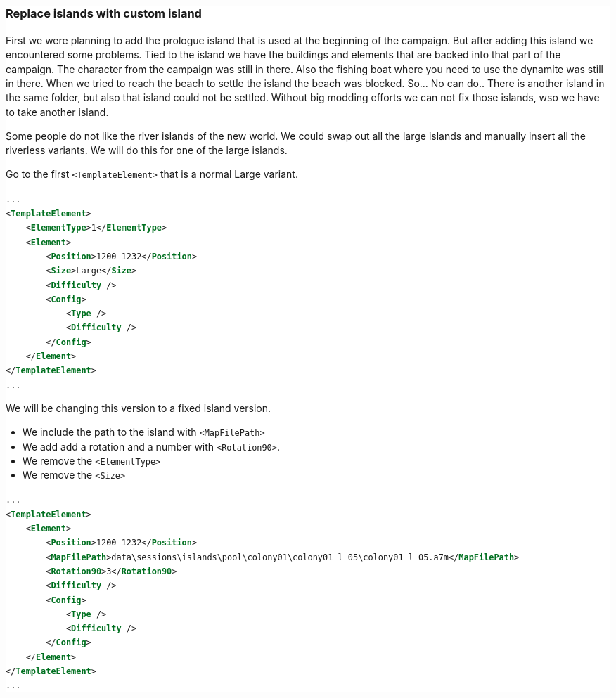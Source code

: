 ### Replace islands with custom island

First we were planning to add the prologue island that is used at the beginning of the campaign. But after adding this island we encountered some problems. Tied to the island we have the buildings and elements that are backed into that part of the campaign. The character from the campaign was still in there. Also the fishing boat where you need to use the dynamite was still in there. When we tried to reach the beach to settle the island the beach was blocked. So... No can do.. There is another island in the same folder, but also that island could not be settled. Without big modding efforts we can not fix those islands, wso we have to take another island.

Some people do not like the river islands of the new world. We could swap out all the large islands and manually insert all the riverless variants. We will do this for one of the large islands.

Go to the first `<TemplateElement>` that is a normal Large variant.

```XML
...
<TemplateElement>
    <ElementType>1</ElementType>
    <Element>
        <Position>1200 1232</Position>
        <Size>Large</Size>
        <Difficulty />
        <Config>
            <Type />
            <Difficulty />
        </Config>
    </Element>
</TemplateElement>
...
```

We will be changing this version to a fixed island version.

- We include the path to the island with `<MapFilePath>`
- We add add a rotation and a number with `<Rotation90>`.
- We remove the `<ElementType>`
- We remove the `<Size>`

```XML
...
<TemplateElement>
    <Element>
        <Position>1200 1232</Position>
        <MapFilePath>data\sessions\islands\pool\colony01\colony01_l_05\colony01_l_05.a7m</MapFilePath>
        <Rotation90>3</Rotation90>
        <Difficulty />
        <Config>
            <Type />
            <Difficulty />
        </Config>
    </Element>
</TemplateElement>
...
```
